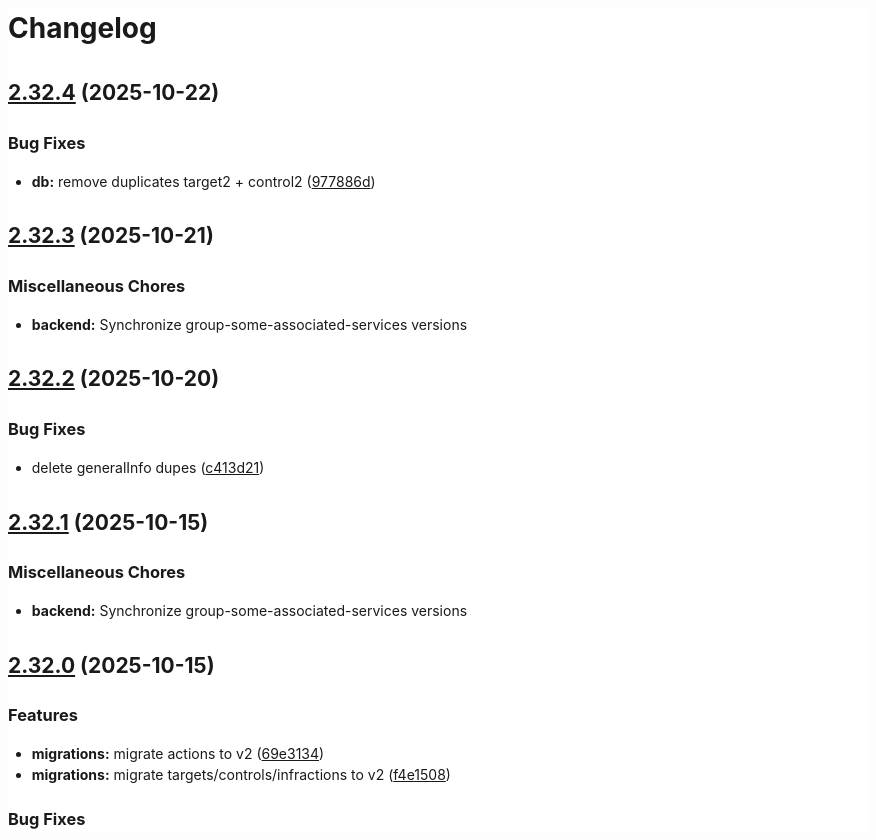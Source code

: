 # Changelog

## [2.32.4](https://github.com/MTES-MCT/rapportnav2/compare/backend@v2.32.3...backend@v2.32.4) (2025-10-22)


### Bug Fixes

* **db:** remove duplicates target2 + control2 ([977886d](https://github.com/MTES-MCT/rapportnav2/commit/977886d713c9881235cd5461bd5c2b1510512f50))

## [2.32.3](https://github.com/MTES-MCT/rapportnav2/compare/backend@v2.32.2...backend@v2.32.3) (2025-10-21)


### Miscellaneous Chores

* **backend:** Synchronize group-some-associated-services versions

## [2.32.2](https://github.com/MTES-MCT/rapportnav2/compare/backend@v2.32.1...backend@v2.32.2) (2025-10-20)


### Bug Fixes

* delete generalInfo dupes ([c413d21](https://github.com/MTES-MCT/rapportnav2/commit/c413d216cb98118634839064460ad33a33d28813))

## [2.32.1](https://github.com/MTES-MCT/rapportnav2/compare/backend@v2.32.0...backend@v2.32.1) (2025-10-15)


### Miscellaneous Chores

* **backend:** Synchronize group-some-associated-services versions

## [2.32.0](https://github.com/MTES-MCT/rapportnav2/compare/backend@v2.31.0...backend@v2.32.0) (2025-10-15)


### Features

* **migrations:** migrate actions to v2 ([69e3134](https://github.com/MTES-MCT/rapportnav2/commit/69e3134ba77d713497478173f56ede4fd94c7c79))
* **migrations:** migrate targets/controls/infractions to v2 ([f4e1508](https://github.com/MTES-MCT/rapportnav2/commit/f4e15085dc4345116c47612cbb9a069bd8de7693))


### Bug Fixes
